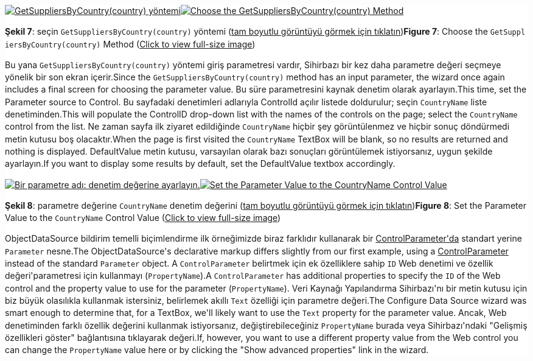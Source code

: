
<span data-ttu-id="6efa8-159">[![GetSuppliersByCountry(country) yöntemi](declarative-parameters-vb/_static/image20.png)](declarative-parameters-vb/_static/image19.png)</span><span class="sxs-lookup"><span data-stu-id="6efa8-159">[![Choose the GetSuppliersByCountry(country) Method](declarative-parameters-vb/_static/image20.png)](declarative-parameters-vb/_static/image19.png)</span></span>

<span data-ttu-id="6efa8-160">**Şekil 7**: seçin `GetSuppliersByCountry(country)` yöntemi ([tam boyutlu görüntüyü görmek için tıklatın](declarative-parameters-vb/_static/image21.png))</span><span class="sxs-lookup"><span data-stu-id="6efa8-160">**Figure 7**: Choose the `GetSuppliersByCountry(country)` Method ([Click to view full-size image](declarative-parameters-vb/_static/image21.png))</span></span>


<span data-ttu-id="6efa8-161">Bu yana `GetSuppliersByCountry(country)` yöntemi giriş parametresi vardır, Sihirbazı bir kez daha parametre değeri seçmeye yönelik bir son ekran içerir.</span><span class="sxs-lookup"><span data-stu-id="6efa8-161">Since the `GetSuppliersByCountry(country)` method has an input parameter, the wizard once again includes a final screen for choosing the parameter value.</span></span> <span data-ttu-id="6efa8-162">Bu süre parametresini kaynak denetim olarak ayarlayın.</span><span class="sxs-lookup"><span data-stu-id="6efa8-162">This time, set the Parameter source to Control.</span></span> <span data-ttu-id="6efa8-163">Bu sayfadaki denetimleri adlarıyla ControlId açılır listede doldurulur; seçin `CountryName` liste denetiminden.</span><span class="sxs-lookup"><span data-stu-id="6efa8-163">This will populate the ControlID drop-down list with the names of the controls on the page; select the `CountryName` control from the list.</span></span> <span data-ttu-id="6efa8-164">Ne zaman sayfa ilk ziyaret edildiğinde `CountryName` hiçbir şey görüntülenmez ve hiçbir sonuç döndürmedi metin kutusu boş olacaktır.</span><span class="sxs-lookup"><span data-stu-id="6efa8-164">When the page is first visited the `CountryName` TextBox will be blank, so no results are returned and nothing is displayed.</span></span> <span data-ttu-id="6efa8-165">DefaultValue metin kutusu, varsayılan olarak bazı sonuçları görüntülemek istiyorsanız, uygun şekilde ayarlayın.</span><span class="sxs-lookup"><span data-stu-id="6efa8-165">If you want to display some results by default, set the DefaultValue textbox accordingly.</span></span>


<span data-ttu-id="6efa8-166">[![Bir parametre adı: denetim değerine ayarlayın.](declarative-parameters-vb/_static/image23.png)](declarative-parameters-vb/_static/image22.png)</span><span class="sxs-lookup"><span data-stu-id="6efa8-166">[![Set the Parameter Value to the CountryName Control Value](declarative-parameters-vb/_static/image23.png)](declarative-parameters-vb/_static/image22.png)</span></span>

<span data-ttu-id="6efa8-167">**Şekil 8**: parametre değerine `CountryName` denetim değerini ([tam boyutlu görüntüyü görmek için tıklatın](declarative-parameters-vb/_static/image24.png))</span><span class="sxs-lookup"><span data-stu-id="6efa8-167">**Figure 8**: Set the Parameter Value to the `CountryName` Control Value ([Click to view full-size image](declarative-parameters-vb/_static/image24.png))</span></span>


<span data-ttu-id="6efa8-168">ObjectDataSource bildirim temelli biçimlendirme ilk örneğimizde biraz farklıdır kullanarak bir [ControlParameter'da](https://msdn.microsoft.com/library/system.web.ui.webcontrols.controlparameter.aspx) standart yerine `Parameter` nesne.</span><span class="sxs-lookup"><span data-stu-id="6efa8-168">The ObjectDataSource's declarative markup differs slightly from our first example, using a [ControlParameter](https://msdn.microsoft.com/library/system.web.ui.webcontrols.controlparameter.aspx) instead of the standard `Parameter` object.</span></span> <span data-ttu-id="6efa8-169">A `ControlParameter` belirtmek için ek özelliklere sahip `ID` Web denetimi ve özellik değeri'parametresi için kullanmayı (`PropertyName`).</span><span class="sxs-lookup"><span data-stu-id="6efa8-169">A `ControlParameter` has additional properties to specify the `ID` of the Web control and the property value to use for the parameter (`PropertyName`).</span></span> <span data-ttu-id="6efa8-170">Veri Kaynağı Yapılandırma Sihirbazı'nı bir metin kutusu için biz büyük olasılıkla kullanmak istersiniz, belirlemek akıllı `Text` özelliği için parametre değeri.</span><span class="sxs-lookup"><span data-stu-id="6efa8-170">The Configure Data Source wizard was smart enough to determine that, for a TextBox, we'll likely want to use the `Text` property for the parameter value.</span></span> <span data-ttu-id="6efa8-171">Ancak, Web denetiminden farklı özellik değerini kullanmak istiyorsanız, değiştirebileceğiniz `PropertyName` burada veya Sihirbazı'ndaki "Gelişmiş özellikleri göster" bağlantısına tıklayarak değeri.</span><span class="sxs-lookup"><span data-stu-id="6efa8-171">If, however, you want to use a different property value from the Web control you can change the `PropertyName` value here or by clicking the "Show advanced properties" link in the wizard.</span></span>
